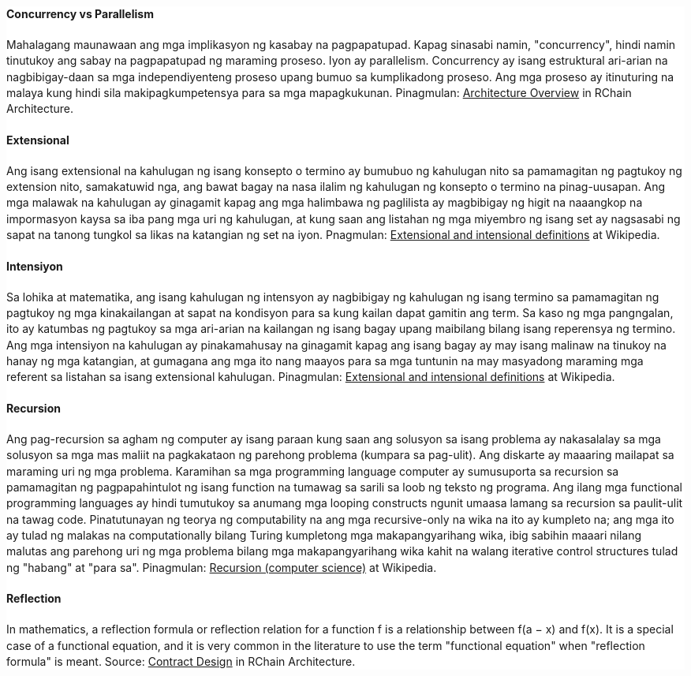 #### Concurrency vs Parallelism
Mahalagang maunawaan ang mga implikasyon ng kasabay na pagpapatupad. Kapag sinasabi namin, "concurrency", hindi namin tinutukoy ang sabay na pagpapatupad ng maraming proseso. Iyon ay parallelism. Concurrency ay isang estruktural ari-arian na nagbibigay-daan sa mga independiyenteng proseso upang bumuo sa kumplikadong proseso. Ang mga proseso ay itinuturing na malaya kung hindi sila makipagkumpetensya para sa mga mapagkukunan.
Pinagmulan: [Architecture Overview](http://rchain-architecture.readthedocs.io/en/latest/introduction/architecture-overview.html?highlight=Concurrency) in RChain Architecture.

#### Extensional
Ang isang extensional na kahulugan ng isang konsepto o termino ay bumubuo ng kahulugan nito sa pamamagitan ng pagtukoy ng extension nito, samakatuwid nga, ang bawat bagay na nasa ilalim ng kahulugan ng konsepto o termino na pinag-uusapan. Ang mga malawak na kahulugan ay ginagamit kapag ang mga halimbawa ng paglilista ay magbibigay ng higit na naaangkop na impormasyon kaysa sa iba pang mga uri ng kahulugan, at kung saan ang listahan ng mga miyembro ng isang set ay nagsasabi ng sapat na tanong tungkol sa likas na katangian ng set na iyon.
Pnagmulan: [Extensional and intensional definitions](https://en.wikipedia.org/wiki/Extensional_and_intensional_definitions) at Wikipedia.

#### Intensiyon
Sa lohika at matematika, ang isang kahulugan ng intensyon ay nagbibigay ng kahulugan ng isang termino sa pamamagitan ng pagtukoy ng mga kinakailangan at sapat na kondisyon para sa kung kailan dapat gamitin ang term. Sa kaso ng mga pangngalan, ito ay katumbas ng pagtukoy sa mga ari-arian na kailangan ng isang bagay upang maibilang bilang isang reperensya ng termino. Ang mga intensiyon na kahulugan ay pinakamahusay na ginagamit kapag ang isang bagay ay may isang malinaw na tinukoy na hanay ng mga katangian, at gumagana ang mga ito nang maayos para sa mga tuntunin na may masyadong maraming mga referent sa listahan sa isang extensional kahulugan.
Pinagmulan: [Extensional and intensional definitions](https://en.wikipedia.org/wiki/Extensional_and_intensional_definitions) at Wikipedia.

#### Recursion
Ang pag-recursion sa agham ng computer ay isang paraan kung saan ang solusyon sa isang problema ay nakasalalay sa mga solusyon sa mga mas maliit na pagkakataon ng parehong problema (kumpara sa pag-ulit). Ang diskarte ay maaaring mailapat sa maraming uri ng mga problema. Karamihan sa mga programming language computer ay sumusuporta sa recursion sa pamamagitan ng pagpapahintulot ng isang function na tumawag sa sarili sa loob ng teksto ng programa. Ang ilang mga functional programming languages ay hindi tumutukoy sa anumang mga looping constructs ngunit umaasa lamang sa recursion sa paulit-ulit na tawag code. Pinatutunayan ng teorya ng computability na ang mga recursive-only na wika na ito ay kumpleto na; ang mga ito ay tulad ng malakas na computationally bilang Turing kumpletong mga makapangyarihang wika, ibig sabihin maaari nilang malutas ang parehong uri ng mga problema bilang mga makapangyarihang wika kahit na walang iterative control structures tulad ng "habang" at "para sa". 
Pinagmulan: [Recursion (computer science)](https://en.wikipedia.org/wiki/Recursion_(computer_science)) at Wikipedia.

#### Reflection
In mathematics, a reflection formula or reflection relation for a function f is a relationship between f(a − x) and f(x). It is a special case of a functional equation, and it is very common in the literature to use the term "functional equation" when "reflection formula" is meant.
Source: [Contract Design](http://rchain-architecture.readthedocs.io/en/latest/contracts/contract-design.html) in RChain Architecture.

